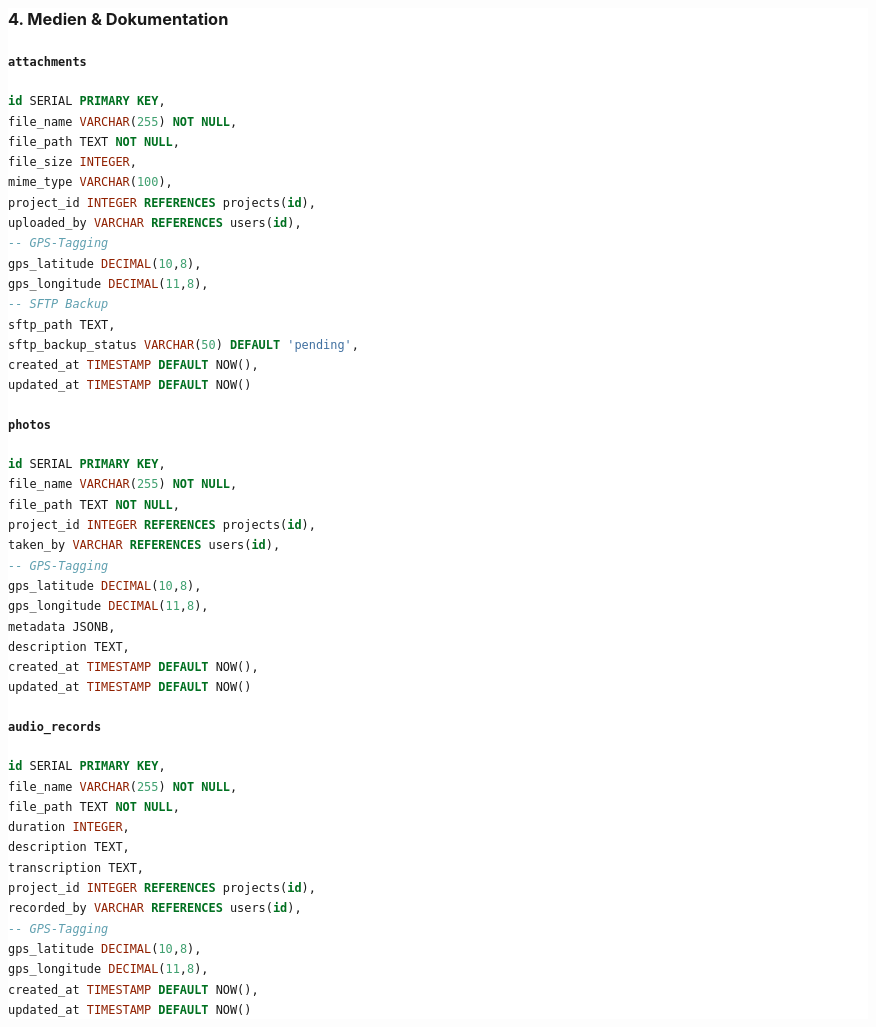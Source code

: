 ### 4. Medien & Dokumentation

#### `attachments`
```sql
id SERIAL PRIMARY KEY,
file_name VARCHAR(255) NOT NULL,
file_path TEXT NOT NULL,
file_size INTEGER,
mime_type VARCHAR(100),
project_id INTEGER REFERENCES projects(id),
uploaded_by VARCHAR REFERENCES users(id),
-- GPS-Tagging
gps_latitude DECIMAL(10,8),
gps_longitude DECIMAL(11,8),
-- SFTP Backup
sftp_path TEXT,
sftp_backup_status VARCHAR(50) DEFAULT 'pending',
created_at TIMESTAMP DEFAULT NOW(),
updated_at TIMESTAMP DEFAULT NOW()
```

#### `photos`
```sql
id SERIAL PRIMARY KEY,
file_name VARCHAR(255) NOT NULL,
file_path TEXT NOT NULL,
project_id INTEGER REFERENCES projects(id),
taken_by VARCHAR REFERENCES users(id),
-- GPS-Tagging
gps_latitude DECIMAL(10,8),
gps_longitude DECIMAL(11,8),
metadata JSONB,
description TEXT,
created_at TIMESTAMP DEFAULT NOW(),
updated_at TIMESTAMP DEFAULT NOW()
```

#### `audio_records`
```sql
id SERIAL PRIMARY KEY,
file_name VARCHAR(255) NOT NULL,
file_path TEXT NOT NULL,
duration INTEGER,
description TEXT,
transcription TEXT,
project_id INTEGER REFERENCES projects(id),
recorded_by VARCHAR REFERENCES users(id),
-- GPS-Tagging
gps_latitude DECIMAL(10,8),
gps_longitude DECIMAL(11,8),
created_at TIMESTAMP DEFAULT NOW(),
updated_at TIMESTAMP DEFAULT NOW()
```
